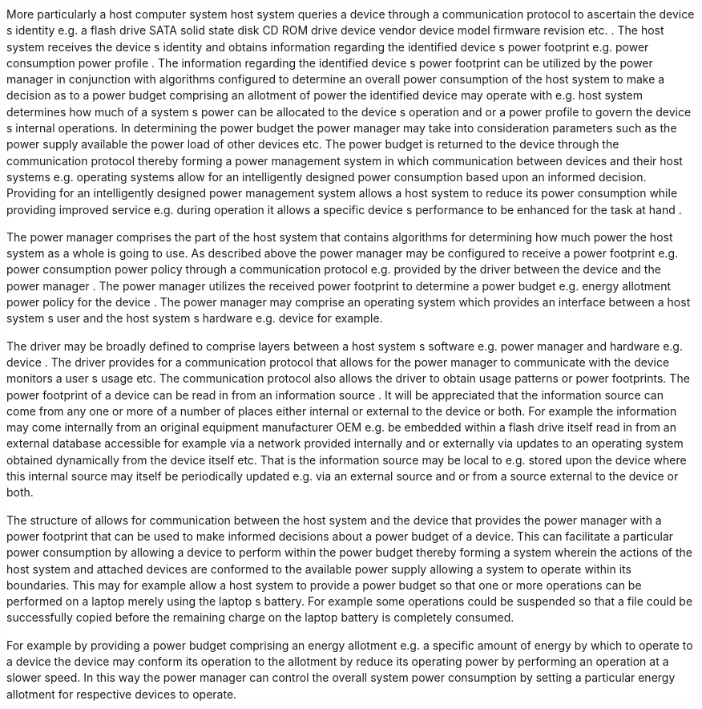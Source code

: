 More particularly a host computer system host system queries a device through a communication protocol to ascertain the device s identity e.g. a flash drive SATA solid state disk CD ROM drive device vendor device model firmware revision etc. . The host system receives the device s identity and obtains information regarding the identified device s power footprint e.g. power consumption power profile . The information regarding the identified device s power footprint can be utilized by the power manager in conjunction with algorithms configured to determine an overall power consumption of the host system to make a decision as to a power budget comprising an allotment of power the identified device may operate with e.g. host system determines how much of a system s power can be allocated to the device s operation and or a power profile to govern the device s internal operations. In determining the power budget the power manager may take into consideration parameters such as the power supply available the power load of other devices etc. The power budget is returned to the device through the communication protocol thereby forming a power management system in which communication between devices and their host systems e.g. operating systems allow for an intelligently designed power consumption based upon an informed decision. Providing for an intelligently designed power management system allows a host system to reduce its power consumption while providing improved service e.g. during operation it allows a specific device s performance to be enhanced for the task at hand .

The power manager comprises the part of the host system that contains algorithms for determining how much power the host system as a whole is going to use. As described above the power manager may be configured to receive a power footprint e.g. power consumption power policy through a communication protocol e.g. provided by the driver between the device and the power manager . The power manager utilizes the received power footprint to determine a power budget e.g. energy allotment power policy for the device . The power manager may comprise an operating system which provides an interface between a host system s user and the host system s hardware e.g. device for example.

The driver may be broadly defined to comprise layers between a host system s software e.g. power manager and hardware e.g. device . The driver provides for a communication protocol that allows for the power manager to communicate with the device monitors a user s usage etc. The communication protocol also allows the driver to obtain usage patterns or power footprints. The power footprint of a device can be read in from an information source . It will be appreciated that the information source can come from any one or more of a number of places either internal or external to the device or both. For example the information may come internally from an original equipment manufacturer OEM e.g. be embedded within a flash drive itself read in from an external database accessible for example via a network provided internally and or externally via updates to an operating system obtained dynamically from the device itself etc. That is the information source may be local to e.g. stored upon the device where this internal source may itself be periodically updated e.g. via an external source and or from a source external to the device or both.

The structure of allows for communication between the host system and the device that provides the power manager with a power footprint that can be used to make informed decisions about a power budget of a device. This can facilitate a particular power consumption by allowing a device to perform within the power budget thereby forming a system wherein the actions of the host system and attached devices are conformed to the available power supply allowing a system to operate within its boundaries. This may for example allow a host system to provide a power budget so that one or more operations can be performed on a laptop merely using the laptop s battery. For example some operations could be suspended so that a file could be successfully copied before the remaining charge on the laptop battery is completely consumed.

For example by providing a power budget comprising an energy allotment e.g. a specific amount of energy by which to operate to a device the device may conform its operation to the allotment by reduce its operating power by performing an operation at a slower speed. In this way the power manager can control the overall system power consumption by setting a particular energy allotment for respective devices to operate.
